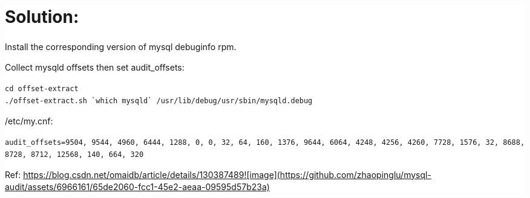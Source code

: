 # Solution:
Install the corresponding version of mysql debuginfo rpm.

Collect mysqld offsets then set audit_offsets:
```
cd offset-extract
./offset-extract.sh `which mysqld` /usr/lib/debug/usr/sbin/mysqld.debug
```

/etc/my.cnf:
```
audit_offsets=9504, 9544, 4960, 6444, 1288, 0, 0, 32, 64, 160, 1376, 9644, 6064, 4248, 4256, 4260, 7728, 1576, 32, 8688, 8728, 8712, 12568, 140, 664, 320
```

Ref:
https://blog.csdn.net/omaidb/article/details/130387489![image](https://github.com/zhaopinglu/mysql-audit/assets/6966161/65de2060-fcc1-45e2-aeaa-09595d57b23a)
